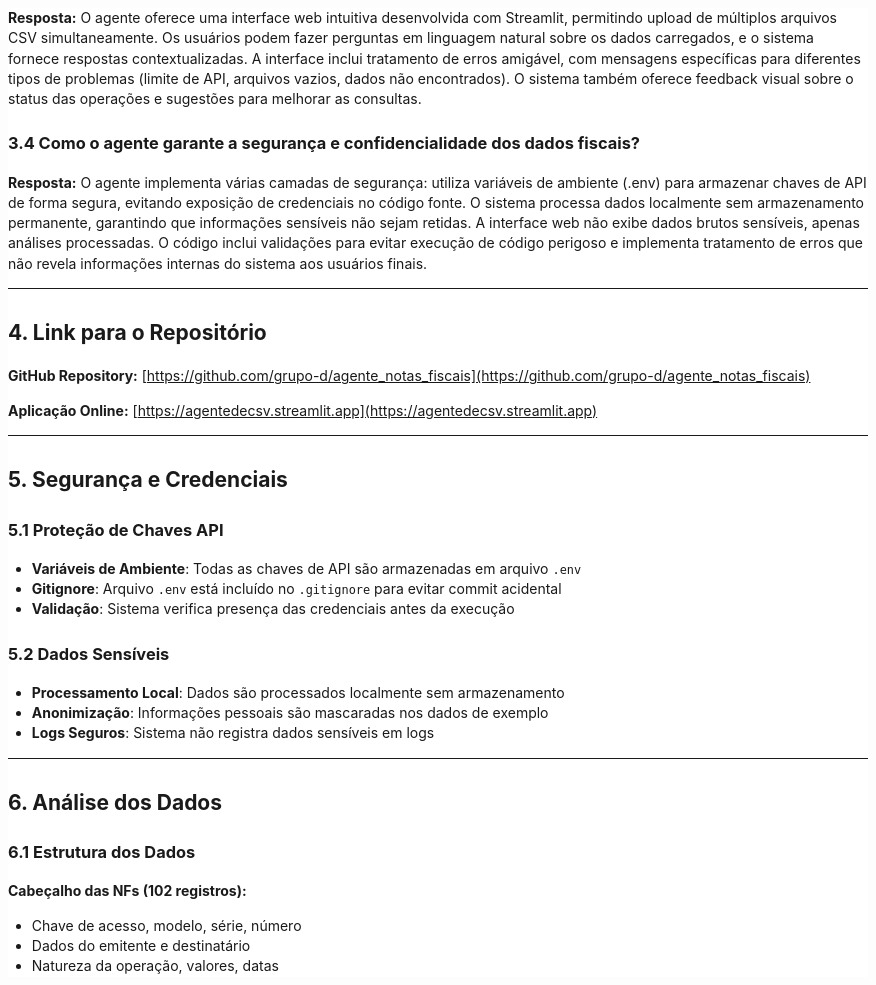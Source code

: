 **Resposta:** O agente oferece uma interface web intuitiva desenvolvida com Streamlit, permitindo upload de múltiplos arquivos CSV simultaneamente. Os usuários podem fazer perguntas em linguagem natural sobre os dados carregados, e o sistema fornece respostas contextualizadas. A interface inclui tratamento de erros amigável, com mensagens específicas para diferentes tipos de problemas (limite de API, arquivos vazios, dados não encontrados). O sistema também oferece feedback visual sobre o status das operações e sugestões para melhorar as consultas.

### 3.4 Como o agente garante a segurança e confidencialidade dos dados fiscais?

**Resposta:** O agente implementa várias camadas de segurança: utiliza variáveis de ambiente (.env) para armazenar chaves de API de forma segura, evitando exposição de credenciais no código fonte. O sistema processa dados localmente sem armazenamento permanente, garantindo que informações sensíveis não sejam retidas. A interface web não exibe dados brutos sensíveis, apenas análises processadas. O código inclui validações para evitar execução de código perigoso e implementa tratamento de erros que não revela informações internas do sistema aos usuários finais.

---

## 4. Link para o Repositório

**GitHub Repository:** [https://github.com/grupo-d/agente_notas_fiscais](https://github.com/grupo-d/agente_notas_fiscais)

**Aplicação Online:** [https://agentedecsv.streamlit.app](https://agentedecsv.streamlit.app)

---

## 5. Segurança e Credenciais

### 5.1 Proteção de Chaves API

- **Variáveis de Ambiente**: Todas as chaves de API são armazenadas em arquivo `.env`
- **Gitignore**: Arquivo `.env` está incluído no `.gitignore` para evitar commit acidental
- **Validação**: Sistema verifica presença das credenciais antes da execução

### 5.2 Dados Sensíveis

- **Processamento Local**: Dados são processados localmente sem armazenamento
- **Anonimização**: Informações pessoais são mascaradas nos dados de exemplo
- **Logs Seguros**: Sistema não registra dados sensíveis em logs

---

## 6. Análise dos Dados

### 6.1 Estrutura dos Dados

**Cabeçalho das NFs (102 registros):**
- Chave de acesso, modelo, série, número
- Dados do emitente e destinatário
- Natureza da operação, valores, datas
